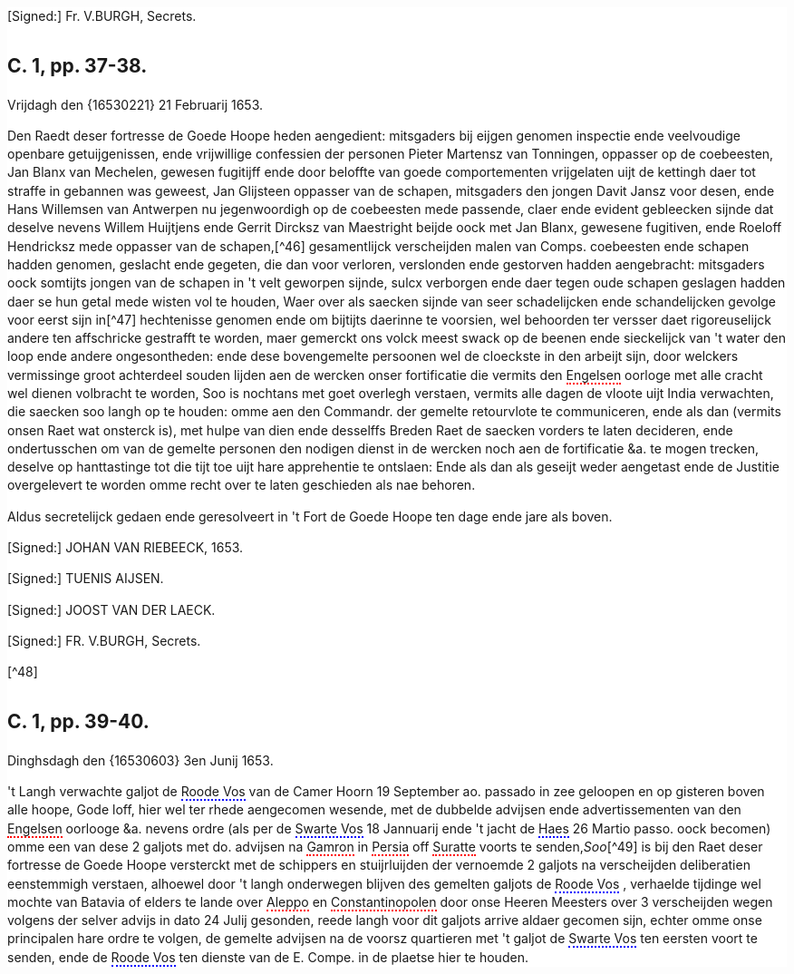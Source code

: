 [Signed:] Fr. V.BURGH, Secrets.

## C. 1, pp. 37-38.

Vrijdagh den {16530221} 21 Februarij 1653.

Den Raedt deser fortresse de Goede Hoope heden aengedient: mitsgaders bij eijgen genomen inspectie ende veelvoudige openbare getuijgenissen, ende vrijwillige confessien der personen Pieter Martensz van Tonningen, oppasser op de coebeesten, Jan Blanx van Mechelen, gewesen fugitijff ende door beloffte van goede comportementen vrijgelaten uijt de kettingh daer tot straffe in gebannen was geweest, Jan Glijsteen oppasser van de schapen, mitsgaders den jongen Davit Jansz voor desen, ende Hans Willemsen van Antwerpen nu jegenwoordigh op de coebeesten mede passende, claer ende evident gebleecken sijnde dat deselve nevens Willem Huijtjens ende Gerrit Dircksz van Maestright beijde oock met Jan Blanx, gewesene fugitiven, ende Roeloff Hendricksz mede oppasser van de schapen,[^46] gesamentlijck verscheijden malen van Comps. coebeesten ende schapen hadden genomen, geslacht ende gegeten, die dan voor verloren, verslonden ende gestorven hadden aengebracht: mitsgaders oock somtijts jongen van de schapen in 't velt geworpen sijnde, sulcx verborgen ende daer tegen oude schapen geslagen hadden daer se hun getal mede wisten vol te houden, Waer over als saecken sijnde van seer schadelijcken ende schandelijcken gevolge voor eerst sijn in[^47] hechtenisse genomen ende om bijtijts daerinne te voorsien, wel behoorden ter versser daet rigoreuselijck andere ten affschricke gestrafft te worden, maer gemerckt ons volck meest swack op de beenen ende sieckelijck van 't water den loop ende andere ongesontheden: ende dese bovengemelte persoonen wel de cloeckste in den arbeijt sijn, door welckers vermissinge groot achterdeel souden lijden aen de wercken onser fortificatie die vermits den <span style="border-bottom: 2px dotted #FF0000;">Engelsen</span> oorloge met alle cracht wel dienen volbracht te worden, Soo is nochtans met goet overlegh verstaen, vermits alle dagen de vloote uijt India verwachten, die saecken soo langh op te houden: omme aen den Commandr. der gemelte retourvlote te communiceren, ende als dan (vermits onsen Raet wat onsterck is), met hulpe van dien ende desselffs Breden Raet de saecken vorders te laten decideren, ende ondertusschen om van de gemelte personen den nodigen dienst in de wercken noch aen de fortificatie &a. te mogen trecken, deselve op hanttastinge tot die tijt toe uijt hare apprehentie te ontslaen: Ende als dan als geseijt weder aengetast ende de Justitie overgelevert te worden omme recht over te laten geschieden als nae behoren.

Aldus secretelijck gedaen ende geresolveert in 't Fort de Goede Hoope ten dage ende jare als boven.

[Signed:] JOHAN VAN RIEBEECK, 1653.

[Signed:] TUENIS AIJSEN.

[Signed:] JOOST VAN DER LAECK.

[Signed:] FR. V.BURGH, Secrets.

[^48] 

## C. 1, pp. 39-40.

Dinghsdagh den {16530603} 3en Junij 1653.

't Langh verwachte galjot de <span style="border-bottom: 2px dotted #0000FF;">Roode Vos</span> van de Camer Hoorn 19 September ao. passado in zee geloopen en op gisteren boven alle hoope, Gode loff, hier wel ter rhede aengecomen wesende, met de dubbelde advijsen ende advertissementen van den <span style="border-bottom: 2px dotted #FF0000;">Engelsen</span> oorlooge &a. nevens ordre (als per de <span style="border-bottom: 2px dotted #0000FF;">Swarte Vos</span> 18 Jannuarij ende 't jacht de <span style="border-bottom: 2px dotted #0000FF;">Haes</span> 26 Martio passo. oock becomen) omme een van dese 2 galjots met do. advijsen na <span style="border-bottom: 2px dotted #FF0000;">Gamron</span> in <span style="border-bottom: 2px dotted #FF0000;">Persia</span> off <span style="border-bottom: 2px dotted #FF0000;">Suratte</span> voorts te senden,*Soo*[^49] is bij den Raet deser fortresse de Goede Hoope versterckt met de schippers en stuijrluijden der vernoemde 2 galjots na verscheijden deliberatien eenstemmigh verstaen, alhoewel door 't langh onderwegen blijven des gemelten galjots de <span style="border-bottom: 2px dotted #0000FF;">Roode Vos</span> , verhaelde tijdinge wel mochte van Batavia of elders te lande over <span style="border-bottom: 2px dotted #FF0000;">Aleppo</span> en <span style="border-bottom: 2px dotted #FF0000;">Constantinopolen</span> door onse Heeren Meesters over 3 verscheijden wegen volgens der selver advijs in dato 24 Julij gesonden, reede langh voor dit galjots arrive aldaer gecomen sijn, echter omme onse principalen hare ordre te volgen, de gemelte advijsen na de voorsz quartieren met 't galjot de <span style="border-bottom: 2px dotted #0000FF;">Swarte Vos</span> ten eersten voort te senden, ende de <span style="border-bottom: 2px dotted #0000FF;">Roode Vos</span> ten dienste van de E. Compe. in de plaetse hier te houden.